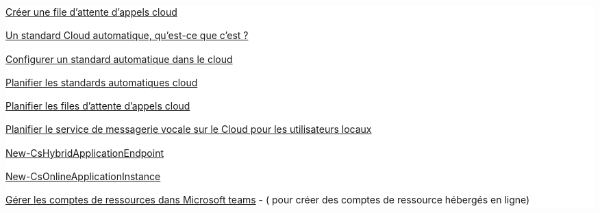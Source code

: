 [Créer une file d’attente d’appels cloud](/MicrosoftTeams/create-a-phone-system-call-queue)

[Un standard Cloud automatique, qu’est-ce que c’est ?](/MicrosoftTeams/what-are-phone-system-auto-attendants)

[Configurer un standard automatique dans le cloud](/MicrosoftTeams/create-a-phone-system-auto-attendant)  

[Planifier les standards automatiques cloud](plan-cloud-auto-attendant.md)

[Planifier les files d’attente d’appels cloud](plan-call-queue.md)

[Planifier le service de messagerie vocale sur le Cloud pour les utilisateurs locaux](plan-cloud-voicemail.md)

[New-CsHybridApplicationEndpoint](https://docs.microsoft.com/powershell/module/skype/new-cshybridapplicationendpoint?view=skype-ps)

[New-CsOnlineApplicationInstance](https://docs.microsoft.com/powershell/module/skype/new-csonlineapplicationinstance?view=skype-ps)

[Gérer les comptes de ressources dans Microsoft teams](/MicrosoftTeams/manage-resource-accounts)  -  \( pour créer des comptes de ressource hébergés en ligne\)
